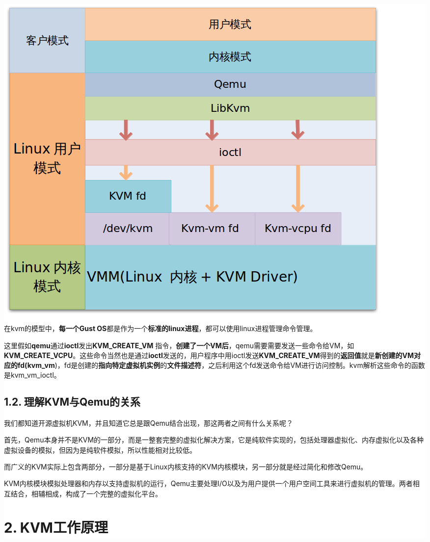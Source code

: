 ![](./images/2019-06-04-15-01-11.png)

在kvm的模型中，**每一个Gust OS**都是作为一个**标准的linux进程**，都可以使用linux进程管理命令管理。

这里假如**qemu**通过**ioctl**发出**KVM\_CREATE\_VM** 指令，**创建了一个VM后**，qemu需要需要发送一些命令给VM，如**KVM\_CREATE\_VCPU**。这些命令当然也是通过**ioctl**发送的，用户程序中用ioctl发送**KVM\_CREATE_VM**得到的**返回值**就是**新创建的VM对应的fd(kvm\_vm**)，fd是创建的**指向特定虚拟机实例**的**文件描述符**，之后利用这个fd发送命令给VM进行访问控制。kvm解析这些命令的函数是kvm\_vm\_ioctl。

## 1.2. 理解KVM与Qemu的关系

我们都知道开源虚拟机KVM，并且知道它总是跟Qemu结合出现，那这两者之间有什么关系呢？

首先，Qemu本身并不是KVM的一部分，而是一整套完整的虚拟化解决方案，它是纯软件实现的，包括处理器虚拟化、内存虚拟化以及各种虚拟设备的模拟，但因为是纯软件模拟，所以性能相对比较低。

而广义的KVM实际上包含两部分，一部分是基于Linux内核支持的KVM内核模块，另一部分就是经过简化和修改Qemu。

KVM内核模块模拟处理器和内存以支持虚拟机的运行，Qemu主要处理I/O以及为用户提供一个用户空间工具来进行虚拟机的管理。两者相互结合，相辅相成，构成了一个完整的虚拟化平台。

# 2. KVM工作原理
